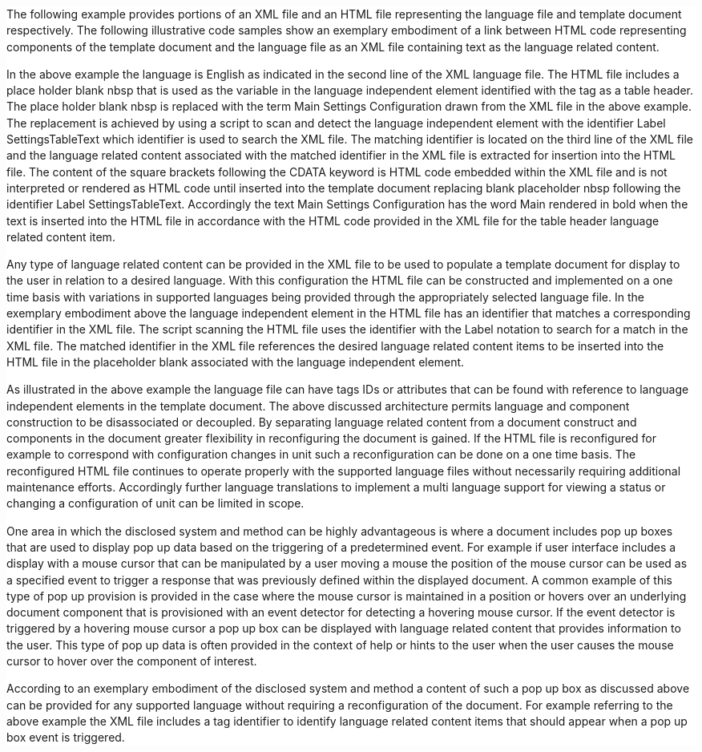 The following example provides portions of an XML file and an HTML file representing the language file and template document respectively. The following illustrative code samples show an exemplary embodiment of a link between HTML code representing components of the template document and the language file as an XML file containing text as the language related content.

In the above example the language is English as indicated in the second line of the XML language file. The HTML file includes a place holder blank nbsp that is used as the variable in the language independent element identified with the tag as a table header. The place holder blank nbsp is replaced with the term Main Settings Configuration drawn from the XML file in the above example. The replacement is achieved by using a script to scan and detect the language independent element with the identifier Label SettingsTableText which identifier is used to search the XML file. The matching identifier is located on the third line of the XML file and the language related content associated with the matched identifier in the XML file is extracted for insertion into the HTML file. The content of the square brackets following the CDATA keyword is HTML code embedded within the XML file and is not interpreted or rendered as HTML code until inserted into the template document replacing blank placeholder nbsp following the identifier Label SettingsTableText. Accordingly the text Main Settings Configuration has the word Main rendered in bold when the text is inserted into the HTML file in accordance with the HTML code provided in the XML file for the table header language related content item.

Any type of language related content can be provided in the XML file to be used to populate a template document for display to the user in relation to a desired language. With this configuration the HTML file can be constructed and implemented on a one time basis with variations in supported languages being provided through the appropriately selected language file. In the exemplary embodiment above the language independent element in the HTML file has an identifier that matches a corresponding identifier in the XML file. The script scanning the HTML file uses the identifier with the Label notation to search for a match in the XML file. The matched identifier in the XML file references the desired language related content items to be inserted into the HTML file in the placeholder blank associated with the language independent element.

As illustrated in the above example the language file can have tags IDs or attributes that can be found with reference to language independent elements in the template document. The above discussed architecture permits language and component construction to be disassociated or decoupled. By separating language related content from a document construct and components in the document greater flexibility in reconfiguring the document is gained. If the HTML file is reconfigured for example to correspond with configuration changes in unit such a reconfiguration can be done on a one time basis. The reconfigured HTML file continues to operate properly with the supported language files without necessarily requiring additional maintenance efforts. Accordingly further language translations to implement a multi language support for viewing a status or changing a configuration of unit can be limited in scope.

One area in which the disclosed system and method can be highly advantageous is where a document includes pop up boxes that are used to display pop up data based on the triggering of a predetermined event. For example if user interface includes a display with a mouse cursor that can be manipulated by a user moving a mouse the position of the mouse cursor can be used as a specified event to trigger a response that was previously defined within the displayed document. A common example of this type of pop up provision is provided in the case where the mouse cursor is maintained in a position or hovers over an underlying document component that is provisioned with an event detector for detecting a hovering mouse cursor. If the event detector is triggered by a hovering mouse cursor a pop up box can be displayed with language related content that provides information to the user. This type of pop up data is often provided in the context of help or hints to the user when the user causes the mouse cursor to hover over the component of interest.

According to an exemplary embodiment of the disclosed system and method a content of such a pop up box as discussed above can be provided for any supported language without requiring a reconfiguration of the document. For example referring to the above example the XML file includes a tag identifier to identify language related content items that should appear when a pop up box event is triggered.
